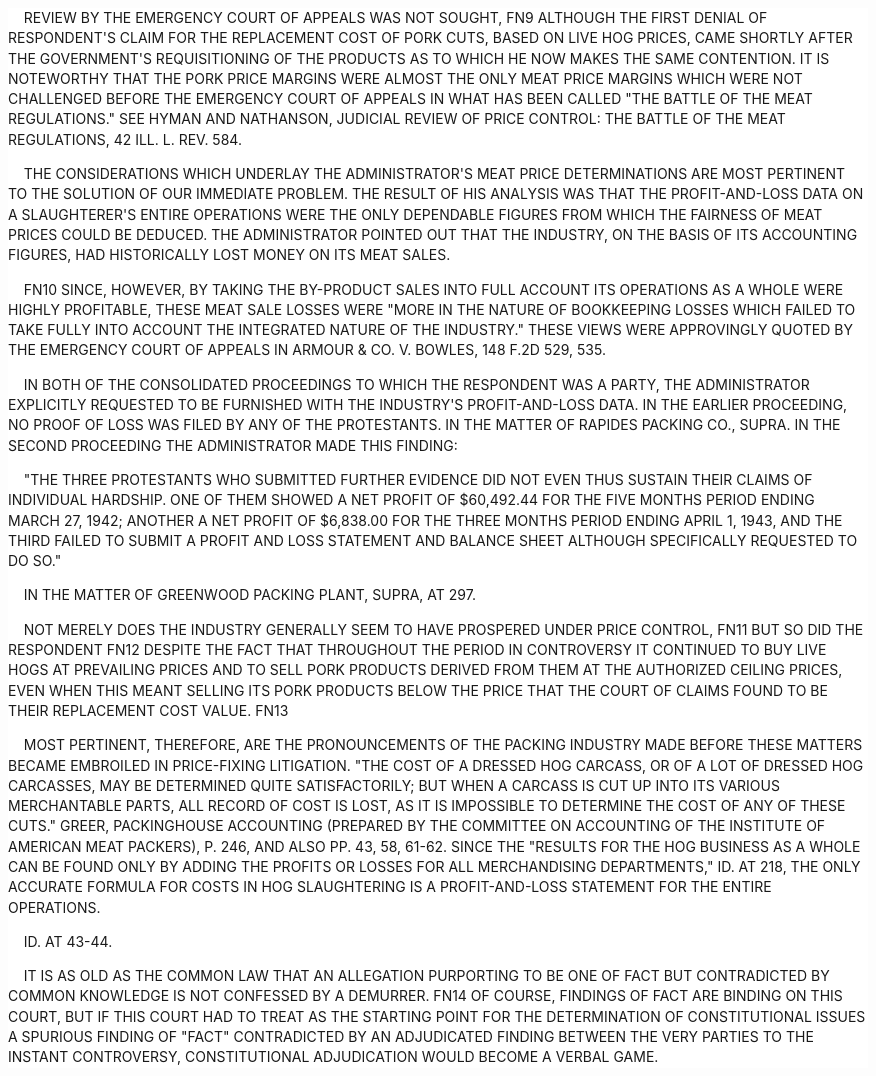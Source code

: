     REVIEW BY THE EMERGENCY COURT OF APPEALS WAS NOT SOUGHT,  FN9 ALTHOUGH THE FIRST DENIAL OF RESPONDENT'S CLAIM FOR THE REPLACEMENT COST OF PORK CUTS, BASED ON LIVE HOG PRICES, CAME SHORTLY AFTER THE GOVERNMENT'S REQUISITIONING OF THE PRODUCTS AS TO WHICH HE NOW MAKES THE SAME CONTENTION.  IT IS NOTEWORTHY THAT THE PORK PRICE MARGINS WERE ALMOST THE ONLY MEAT PRICE MARGINS WHICH WERE NOT CHALLENGED BEFORE THE EMERGENCY COURT OF APPEALS IN WHAT HAS BEEN CALLED "THE BATTLE OF THE MEAT REGULATIONS."  SEE HYMAN AND NATHANSON, JUDICIAL REVIEW OF PRICE CONTROL:  THE BATTLE OF THE MEAT REGULATIONS, 42 ILL. L. REV. 584.

    THE CONSIDERATIONS WHICH UNDERLAY THE ADMINISTRATOR'S MEAT PRICE DETERMINATIONS ARE MOST PERTINENT TO THE SOLUTION OF OUR IMMEDIATE PROBLEM.  THE RESULT OF HIS ANALYSIS WAS THAT THE PROFIT-AND-LOSS DATA ON A SLAUGHTERER'S ENTIRE OPERATIONS WERE THE ONLY DEPENDABLE FIGURES FROM WHICH THE FAIRNESS OF MEAT PRICES COULD BE DEDUCED.  THE ADMINISTRATOR POINTED OUT THAT THE INDUSTRY, ON THE BASIS OF ITS ACCOUNTING FIGURES, HAD HISTORICALLY LOST MONEY ON ITS MEAT SALES.

    FN10  SINCE, HOWEVER, BY TAKING THE BY-PRODUCT SALES INTO FULL ACCOUNT ITS OPERATIONS AS A WHOLE WERE HIGHLY PROFITABLE, THESE MEAT SALE LOSSES WERE "MORE IN THE NATURE OF BOOKKEEPING LOSSES WHICH FAILED TO TAKE FULLY INTO ACCOUNT THE INTEGRATED NATURE OF THE INDUSTRY."  THESE VIEWS WERE APPROVINGLY QUOTED BY THE EMERGENCY COURT OF APPEALS IN ARMOUR & CO. V. BOWLES, 148 F.2D 529, 535.

    IN BOTH OF THE CONSOLIDATED PROCEEDINGS TO WHICH THE RESPONDENT WAS A PARTY, THE ADMINISTRATOR EXPLICITLY REQUESTED TO BE FURNISHED WITH THE INDUSTRY'S PROFIT-AND-LOSS DATA.  IN THE EARLIER PROCEEDING, NO PROOF OF LOSS WAS FILED BY ANY OF THE PROTESTANTS.  IN THE MATTER OF RAPIDES PACKING CO., SUPRA.  IN THE SECOND PROCEEDING THE ADMINISTRATOR MADE THIS FINDING:

    "THE THREE PROTESTANTS WHO SUBMITTED FURTHER EVIDENCE DID NOT EVEN THUS SUSTAIN THEIR CLAIMS OF INDIVIDUAL HARDSHIP.  ONE OF THEM SHOWED A NET PROFIT OF $60,492.44 FOR THE FIVE MONTHS PERIOD ENDING MARCH 27, 1942; ANOTHER A NET PROFIT OF $6,838.00 FOR THE THREE MONTHS PERIOD ENDING APRIL 1, 1943, AND THE THIRD FAILED TO SUBMIT A PROFIT AND LOSS STATEMENT AND BALANCE SHEET ALTHOUGH SPECIFICALLY REQUESTED TO DO SO."

    IN THE MATTER OF GREENWOOD PACKING PLANT, SUPRA, AT 297.

    NOT MERELY DOES THE INDUSTRY GENERALLY SEEM TO HAVE PROSPERED UNDER PRICE CONTROL,  FN11  BUT SO DID THE RESPONDENT  FN12  DESPITE THE FACT THAT THROUGHOUT THE PERIOD IN CONTROVERSY IT CONTINUED TO BUY LIVE HOGS AT PREVAILING PRICES AND TO SELL PORK PRODUCTS DERIVED FROM THEM AT THE AUTHORIZED CEILING PRICES, EVEN WHEN THIS MEANT SELLING ITS PORK PRODUCTS BELOW THE PRICE THAT THE COURT OF CLAIMS FOUND TO BE THEIR REPLACEMENT COST VALUE.  FN13

    MOST PERTINENT, THEREFORE, ARE THE PRONOUNCEMENTS OF THE PACKING INDUSTRY MADE BEFORE THESE MATTERS BECAME EMBROILED IN PRICE-FIXING LITIGATION.  "THE COST OF A DRESSED HOG CARCASS, OR OF A LOT OF DRESSED HOG CARCASSES, MAY BE DETERMINED QUITE SATISFACTORILY; BUT WHEN A CARCASS IS CUT UP INTO ITS VARIOUS MERCHANTABLE PARTS, ALL RECORD OF COST IS LOST, AS IT IS IMPOSSIBLE TO DETERMINE THE COST OF ANY OF THESE CUTS."  GREER, PACKINGHOUSE ACCOUNTING (PREPARED BY THE COMMITTEE ON ACCOUNTING OF THE INSTITUTE OF AMERICAN MEAT PACKERS), P. 246, AND ALSO PP. 43, 58, 61-62.  SINCE THE "RESULTS FOR THE HOG BUSINESS AS A WHOLE CAN BE FOUND ONLY BY ADDING THE PROFITS OR LOSSES FOR ALL MERCHANDISING DEPARTMENTS," ID. AT 218, THE ONLY ACCURATE FORMULA FOR COSTS IN HOG SLAUGHTERING IS A PROFIT-AND-LOSS STATEMENT FOR THE ENTIRE OPERATIONS.

    ID. AT 43-44.

    IT IS AS OLD AS THE COMMON LAW THAT AN ALLEGATION PURPORTING TO BE ONE OF FACT BUT CONTRADICTED BY COMMON KNOWLEDGE IS NOT CONFESSED BY A DEMURRER.  FN14  OF COURSE, FINDINGS OF FACT ARE BINDING ON THIS COURT, BUT IF THIS COURT HAD TO TREAT AS THE STARTING POINT FOR THE DETERMINATION OF CONSTITUTIONAL ISSUES A SPURIOUS FINDING OF "FACT" CONTRADICTED BY AN ADJUDICATED FINDING BETWEEN THE VERY PARTIES TO THE INSTANT CONTROVERSY, CONSTITUTIONAL ADJUDICATION WOULD BECOME A VERBAL GAME.
